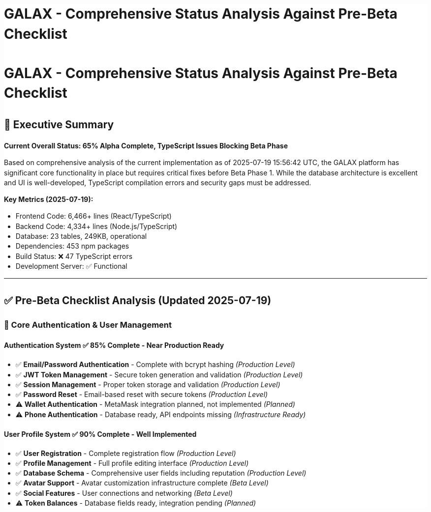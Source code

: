 # GALAX - Comprehensive Status Analysis Against Pre-Beta Checklist

# GALAX - Comprehensive Status Analysis Against Pre-Beta Checklist


## 🎯 Executive Summary


**Current Overall Status: 65% Alpha Complete, TypeScript Issues Blocking Beta Phase**

Based on comprehensive analysis of the current implementation as of 2025-07-19 15:56:42 UTC, the GALAX platform has significant core functionality in place but requires critical fixes before Beta Phase 1. While the database architecture is excellent and UI is well-developed, TypeScript compilation errors and security gaps must be addressed.

**Key Metrics (2025-07-19):**
- Frontend Code: 6,466+ lines (React/TypeScript)
- Backend Code: 4,334+ lines (Node.js/TypeScript)  
- Database: 23 tables, 249KB, operational
- Dependencies: 453 npm packages
- Build Status: ❌ 47 TypeScript errors
- Development Server: ✅ Functional

---

## ✅ Pre-Beta Checklist Analysis (Updated 2025-07-19)

### 🔐 Core Authentication & User Management

#### Authentication System ✅ **85% Complete - Near Production Ready**

- ✅ **Email/Password Authentication** - Complete with bcrypt hashing *(Production Level)*
- ✅ **JWT Token Management** - Secure token generation and validation *(Production Level)*
- ✅ **Session Management** - Proper token storage and validation *(Production Level)*
- ✅ **Password Reset** - Email-based reset with secure tokens *(Production Level)*
- ⚠️ **Wallet Authentication** - MetaMask integration planned, not implemented *(Planned)*
- ⚠️ **Phone Authentication** - Database ready, API endpoints missing *(Infrastructure Ready)*

#### User Profile System ✅ **90% Complete - Well Implemented**

- ✅ **User Registration** - Complete registration flow *(Production Level)*
- ✅ **Profile Management** - Full profile editing interface *(Production Level)*
- ✅ **Database Schema** - Comprehensive user fields including reputation *(Production Level)*
- ✅ **Avatar Support** - Avatar customization infrastructure complete *(Beta Level)*
- ✅ **Social Features** - User connections and networking *(Beta Level)*
- ⚠️ **Token Balances** - Database fields ready, integration pending *(Planned)*
